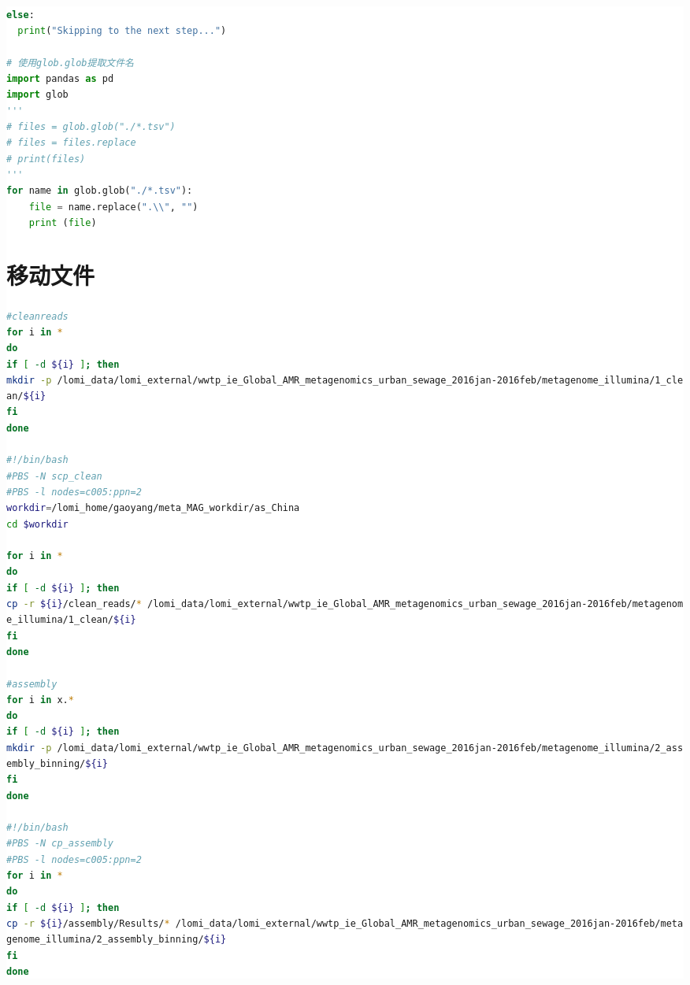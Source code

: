 ```py
else:
  print("Skipping to the next step...")

# 使用glob.glob提取文件名
import pandas as pd
import glob
'''
# files = glob.glob("./*.tsv")
# files = files.replace
# print(files)
'''
for name in glob.glob("./*.tsv"):
    file = name.replace(".\\", "")
    print (file)
```

# 移动文件
```sh
#cleanreads
for i in *
do
if [ -d ${i} ]; then
mkdir -p /lomi_data/lomi_external/wwtp_ie_Global_AMR_metagenomics_urban_sewage_2016jan-2016feb/metagenome_illumina/1_clean/${i}
fi
done

#!/bin/bash
#PBS -N scp_clean
#PBS -l nodes=c005:ppn=2
workdir=/lomi_home/gaoyang/meta_MAG_workdir/as_China
cd $workdir

for i in *
do
if [ -d ${i} ]; then
cp -r ${i}/clean_reads/* /lomi_data/lomi_external/wwtp_ie_Global_AMR_metagenomics_urban_sewage_2016jan-2016feb/metagenome_illumina/1_clean/${i}
fi
done

#assembly
for i in x.*
do
if [ -d ${i} ]; then
mkdir -p /lomi_data/lomi_external/wwtp_ie_Global_AMR_metagenomics_urban_sewage_2016jan-2016feb/metagenome_illumina/2_assembly_binning/${i}
fi
done

#!/bin/bash
#PBS -N cp_assembly
#PBS -l nodes=c005:ppn=2
for i in *
do
if [ -d ${i} ]; then
cp -r ${i}/assembly/Results/* /lomi_data/lomi_external/wwtp_ie_Global_AMR_metagenomics_urban_sewage_2016jan-2016feb/metagenome_illumina/2_assembly_binning/${i}
fi
done

```